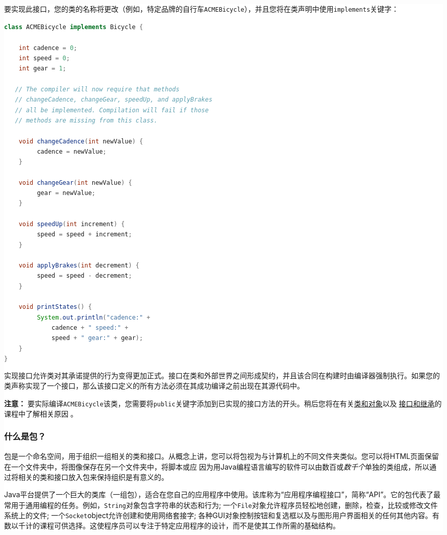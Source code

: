 要实现此接口，您的类的名称将更改（例如，特定品牌的自行车`ACMEBicycle`），并且您将在类声明中使用````implements````关键字：

````java
class ACMEBicycle implements Bicycle {

    int cadence = 0;
    int speed = 0;
    int gear = 1;

   // The compiler will now require that methods
   // changeCadence, changeGear, speedUp, and applyBrakes
   // all be implemented. Compilation will fail if those
   // methods are missing from this class.

    void changeCadence(int newValue) {
         cadence = newValue;
    }

    void changeGear(int newValue) {
         gear = newValue;
    }

    void speedUp(int increment) {
         speed = speed + increment;   
    }

    void applyBrakes(int decrement) {
         speed = speed - decrement;
    }

    void printStates() {
         System.out.println("cadence:" +
             cadence + " speed:" + 
             speed + " gear:" + gear);
    }
}
````

实现接口允许类对其承诺提供的行为变得更加正式。接口在类和外部世界之间形成契约，并且该合同在构建时由编译器强制执行。如果您的类声称实现了一个接口，那么该接口定义的所有方法必须在其成功编译之前出现在其源代码中。

**注意：**  要实际编译`ACMEBicycle`该类，您需要将`public`关键字添加到已实现的接口方法的开头。稍后您将在有关[类和对象](https://docs.oracle.com/javase/tutorial/java/javaOO/index.html)以及 [接口和继承](https://docs.oracle.com/javase/tutorial/java/IandI/index.html)的课程中了解相关原因 。

### 什么是包？

包是一个命名空间，用于组织一组相关的类和接口。从概念上讲，您可以将包视为与计算机上的不同文件夹类似。您可以将HTML页面保留在一个文件夹中，将图像保存在另一个文件夹中，将脚本或应 因为用Java编程语言编写的软件可以由数百或*数千个*单独的类组成，所以通过将相关的类和接口放入包来保持组织是有意义的。

Java平台提供了一个巨大的类库（一组包），适合在您自己的应用程序中使用。该库称为“应用程序编程接口”，简称“API”。它的包代表了最常用于通用编程的任务。例如，`String`对象包含字符串的状态和行为; 一个`File`对象允许程序员轻松地创建，删除，检查，比较或修改文件系统上的文件; 一个`Socket`object允许创建和使用网络套接字; 各种GUI对象控制按钮和复选框以及与图形用户界面相关的任何其他内容。有数以千计的课程可供选择。这使程序员可以专注于特定应用程序的设计，而不是使其工作所需的基础结构。
